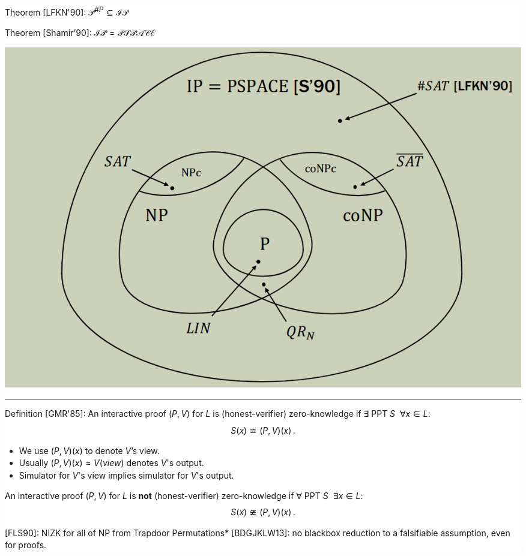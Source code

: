 
Theorem [LFKN'90]: $\mathcal{P}^{\#P} \subseteq \mathcal{IP}$

Theorem [Shamir’90]: $\mathcal{IP} = \mathcal{PSPACE}$

![complexity class](./zero-knowledge/ComplexityClass.png)

---

Definition [GMR'85]: An interactive proof $(P,V)$ for $L$ is (honest-verifier) zero-knowledge if $\exists \text{ PPT } S \ ~\forall x \in L$: 
$$ S(x) \cong (P, V)(x) \,.$$

- We use $(P, V)(x)$ to denote $V$’s view. 
- Usually $(P, V)(x) = V(view)$ denotes $V$'s output.
- Simulator for $V$'s view implies simulator for $V$'s output.

An interactive proof $(P,V)$ for $L$ is **not** (honest-verifier) zero-knowledge if $\forall \text{ PPT } S \ ~\exists x \in L$: 
$$ S(x) \ncong (P, V)(x) \,.$$


[FLS90]: NIZK for all of NP from Trapdoor Permutations*
[BDGJKLW13]: no blackbox reduction to a falsifiable assumption, even for proofs.
